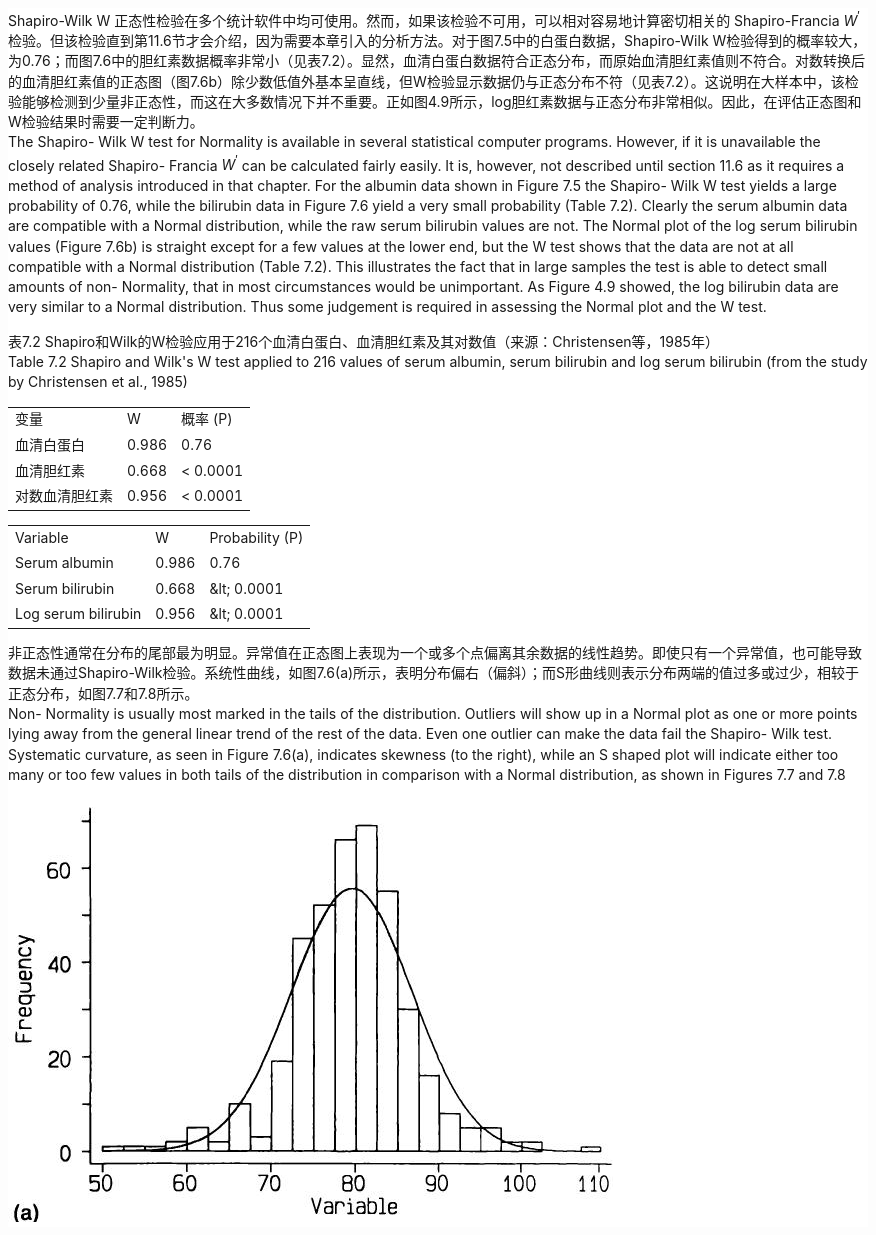 Shapiro-Wilk W 正态性检验在多个统计软件中均可使用。然而，如果该检验不可用，可以相对容易地计算密切相关的 Shapiro-Francia $W^{\prime}$ 检验。但该检验直到第11.6节才会介绍，因为需要本章引入的分析方法。对于图7.5中的白蛋白数据，Shapiro-Wilk W检验得到的概率较大，为0.76；而图7.6中的胆红素数据概率非常小（见表7.2）。显然，血清白蛋白数据符合正态分布，而原始血清胆红素值则不符合。对数转换后的血清胆红素值的正态图（图7.6b）除少数低值外基本呈直线，但W检验显示数据仍与正态分布不符（见表7.2）。这说明在大样本中，该检验能够检测到少量非正态性，而这在大多数情况下并不重要。正如图4.9所示，log胆红素数据与正态分布非常相似。因此，在评估正态图和W检验结果时需要一定判断力。  
The Shapiro- Wilk W test for Normality is available in several statistical computer programs. However, if it is unavailable the closely related Shapiro- Francia  $W^{\prime}$  can be calculated fairly easily. It is, however, not described until section 11.6 as it requires a method of analysis introduced in that chapter. For the albumin data shown in Figure 7.5 the Shapiro- Wilk W test yields a large probability of 0.76, while the bilirubin data in Figure 7.6 yield a very small probability (Table 7.2). Clearly the serum albumin data are compatible with a Normal distribution, while the raw serum bilirubin values are not. The Normal plot of the log serum bilirubin values (Figure 7.6b) is straight except for a few values at the lower end, but the W test shows that the data are not at all compatible with a Normal distribution (Table 7.2). This illustrates the fact that in large samples the test is able to detect small amounts of non- Normality, that in most circumstances would be unimportant. As Figure 4.9 showed, the log bilirubin data are very similar to a Normal distribution. Thus some judgement is required in assessing the Normal plot and the W test.  

表7.2 Shapiro和Wilk的W检验应用于216个血清白蛋白、血清胆红素及其对数值（来源：Christensen等，1985年）  
Table 7.2 Shapiro and Wilk's W test applied to 216 values of serum albumin, serum bilirubin and log serum bilirubin (from the study by Christensen et al., 1985)  

<table><tr><td>变量</td><td>W</td><td>概率 (P)</td></tr><tr><td>血清白蛋白</td><td>0.986</td><td>0.76</td></tr><tr><td>血清胆红素</td><td>0.668</td><td>&lt; 0.0001</td></tr><tr><td>对数血清胆红素</td><td>0.956</td><td>&lt; 0.0001</td></tr></table>  
<table><tr><td>Variable</td><td>W</td><td>Probability (P)</td></tr><tr><td>Serum albumin</td><td>0.986</td><td>0.76</td></tr><tr><td>Serum bilirubin</td><td>0.668</td><td>&amp;lt; 0.0001</td></tr><tr><td>Log serum bilirubin</td><td>0.956</td><td>&amp;lt; 0.0001</td></tr></table>  

非正态性通常在分布的尾部最为明显。异常值在正态图上表现为一个或多个点偏离其余数据的线性趋势。即使只有一个异常值，也可能导致数据未通过Shapiro-Wilk检验。系统性曲线，如图7.6(a)所示，表明分布偏右（偏斜）；而S形曲线则表示分布两端的值过多或过少，相较于正态分布，如图7.7和7.8所示。  
Non- Normality is usually most marked in the tails of the distribution. Outliers will show up in a Normal plot as one or more points lying away from the general linear trend of the rest of the data. Even one outlier can make the data fail the Shapiro- Wilk test. Systematic curvature, as seen in Figure 7.6(a), indicates skewness (to the right), while an S shaped plot will indicate either too many or too few values in both tails of the distribution in comparison with a Normal distribution, as shown in Figures 7.7 and 7.8  

![](../images/07_Preparing_to_analyse_data/img11.jpg)  
